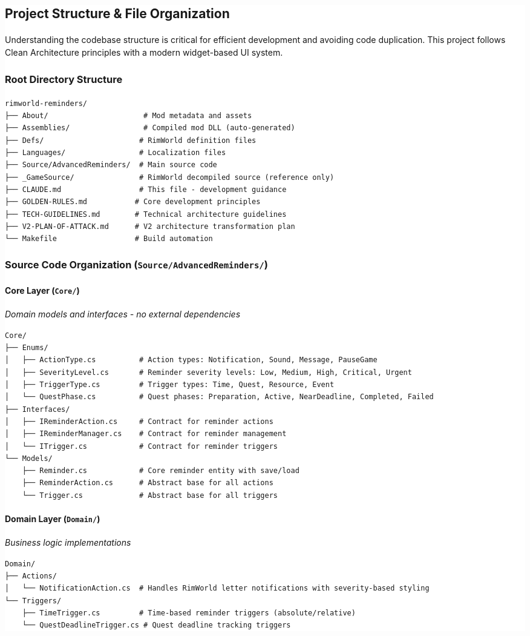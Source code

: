 ## Project Structure & File Organization

Understanding the codebase structure is critical for efficient development and avoiding code duplication. This project follows Clean Architecture principles with a modern widget-based UI system.

### Root Directory Structure
```
rimworld-reminders/
├── About/                      # Mod metadata and assets
├── Assemblies/                 # Compiled mod DLL (auto-generated)
├── Defs/                      # RimWorld definition files
├── Languages/                 # Localization files
├── Source/AdvancedReminders/  # Main source code
├── _GameSource/               # RimWorld decompiled source (reference only)
├── CLAUDE.md                  # This file - development guidance
├── GOLDEN-RULES.md           # Core development principles
├── TECH-GUIDELINES.md        # Technical architecture guidelines
├── V2-PLAN-OF-ATTACK.md      # V2 architecture transformation plan
└── Makefile                  # Build automation
```

### Source Code Organization (`Source/AdvancedReminders/`)

#### **Core Layer** (`Core/`)
*Domain models and interfaces - no external dependencies*

```
Core/
├── Enums/
│   ├── ActionType.cs          # Action types: Notification, Sound, Message, PauseGame
│   ├── SeverityLevel.cs       # Reminder severity levels: Low, Medium, High, Critical, Urgent
│   ├── TriggerType.cs         # Trigger types: Time, Quest, Resource, Event
│   └── QuestPhase.cs          # Quest phases: Preparation, Active, NearDeadline, Completed, Failed
├── Interfaces/
│   ├── IReminderAction.cs     # Contract for reminder actions
│   ├── IReminderManager.cs    # Contract for reminder management
│   └── ITrigger.cs            # Contract for reminder triggers
└── Models/
    ├── Reminder.cs            # Core reminder entity with save/load
    ├── ReminderAction.cs      # Abstract base for all actions
    └── Trigger.cs             # Abstract base for all triggers
```

#### **Domain Layer** (`Domain/`)
*Business logic implementations*

```
Domain/
├── Actions/
│   └── NotificationAction.cs  # Handles RimWorld letter notifications with severity-based styling
└── Triggers/
    ├── TimeTrigger.cs         # Time-based reminder triggers (absolute/relative)
    └── QuestDeadlineTrigger.cs # Quest deadline tracking triggers
```
